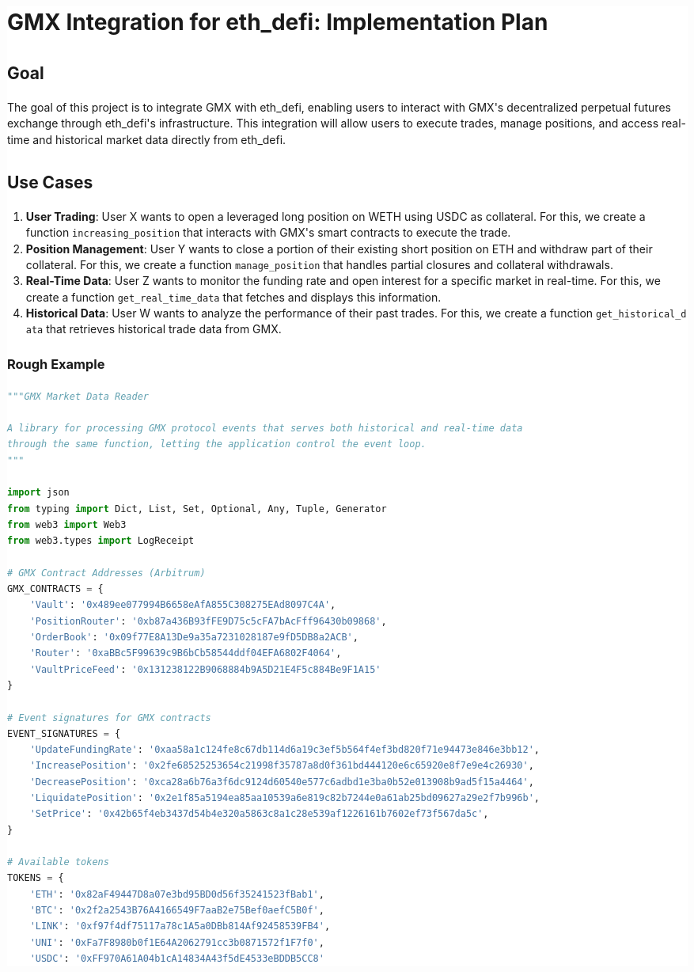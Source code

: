 # GMX Integration for eth_defi: Implementation Plan

## Goal

The goal of this project is to integrate GMX with eth_defi, enabling users to interact with GMX's decentralized perpetual futures exchange through eth_defi's infrastructure. This integration will allow users to execute trades, manage positions, and access real-time and historical market data directly from eth_defi.

## Use Cases

1. **User Trading**: User X wants to open a leveraged long position on WETH using USDC as collateral. For this, we create a function `increasing_position` that interacts with GMX's smart contracts to execute the trade.
2. **Position Management**: User Y wants to close a portion of their existing short position on ETH and withdraw part of their collateral. For this, we create a function `manage_position` that handles partial closures and collateral withdrawals.
3. **Real-Time Data**: User Z wants to monitor the funding rate and open interest for a specific market in real-time. For this, we create a function `get_real_time_data` that fetches and displays this information.
4. **Historical Data**: User W wants to analyze the performance of their past trades. For this, we create a function `get_historical_data` that retrieves historical trade data from GMX.

### Rough Example

```py
"""GMX Market Data Reader

A library for processing GMX protocol events that serves both historical and real-time data
through the same function, letting the application control the event loop.
"""

import json
from typing import Dict, List, Set, Optional, Any, Tuple, Generator
from web3 import Web3
from web3.types import LogReceipt

# GMX Contract Addresses (Arbitrum)
GMX_CONTRACTS = {
    'Vault': '0x489ee077994B6658eAfA855C308275EAd8097C4A',
    'PositionRouter': '0xb87a436B93fFE9D75c5cFA7bAcFff96430b09868',
    'OrderBook': '0x09f77E8A13De9a35a7231028187e9fD5DB8a2ACB',
    'Router': '0xaBBc5F99639c9B6bCb58544ddf04EFA6802F4064',
    'VaultPriceFeed': '0x131238122B9068884b9A5D21E4F5c884Be9F1A15'
}

# Event signatures for GMX contracts
EVENT_SIGNATURES = {
    'UpdateFundingRate': '0xaa58a1c124fe8c67db114d6a19c3ef5b564f4ef3bd820f71e94473e846e3bb12',
    'IncreasePosition': '0x2fe68525253654c21998f35787a8d0f361bd444120e6c65920e8f7e9e4c26930',
    'DecreasePosition': '0xca28a6b76a3f6dc9124d60540e577c6adbd1e3ba0b52e013908b9ad5f15a4464',
    'LiquidatePosition': '0x2e1f85a5194ea85aa10539a6e819c82b7244e0a61ab25bd09627a29e2f7b996b',
    'SetPrice': '0x42b65f4eb3437d54b4e320a5863c8a1c28e539af1226161b7602ef73f567da5c',
}

# Available tokens
TOKENS = {
    'ETH': '0x82aF49447D8a07e3bd95BD0d56f35241523fBab1',
    'BTC': '0x2f2a2543B76A4166549F7aaB2e75Bef0aefC5B0f',
    'LINK': '0xf97f4df75117a78c1A5a0DBb814Af92458539FB4',
    'UNI': '0xFa7F8980b0f1E64A2062791cc3b0871572f1F7f0',
    'USDC': '0xFF970A61A04b1cA14834A43f5dE4533eBDDB5CC8'
```